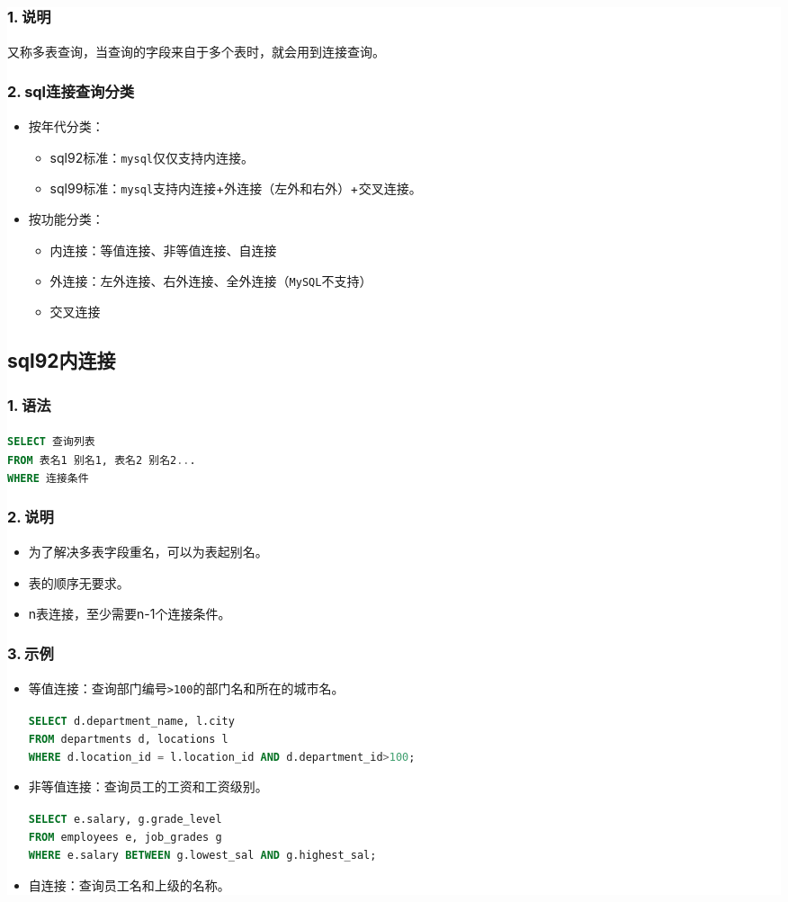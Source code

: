 ### 1. 说明

又称多表查询，当查询的字段来自于多个表时，就会用到连接查询。

### 2. sql连接查询分类

- 按年代分类：

  - sql92标准：`mysql`仅仅支持内连接。
  
  - sql99标准：`mysql`支持内连接+外连接（左外和右外）+交叉连接。

- 按功能分类：

  - 内连接：等值连接、非等值连接、自连接
  
  - 外连接：左外连接、右外连接、全外连接（`MySQL`不支持）
  
  - 交叉连接


## sql92内连接

### 1. 语法

  ```sql
  SELECT 查询列表
  FROM 表名1 别名1, 表名2 别名2...
  WHERE 连接条件
  ```

### 2. 说明

- 为了解决多表字段重名，可以为表起别名。

- 表的顺序无要求。

- n表连接，至少需要n-1个连接条件。

### 3. 示例

- 等值连接：查询部门编号`>100`的部门名和所在的城市名。

  ```sql
  SELECT d.department_name, l.city
  FROM departments d, locations l
  WHERE d.location_id = l.location_id AND d.department_id>100;
  ```

- 非等值连接：查询员工的工资和工资级别。

  ```sql
  SELECT e.salary, g.grade_level
  FROM employees e, job_grades g
  WHERE e.salary BETWEEN g.lowest_sal AND g.highest_sal;
  ```

- 自连接：查询员工名和上级的名称。
